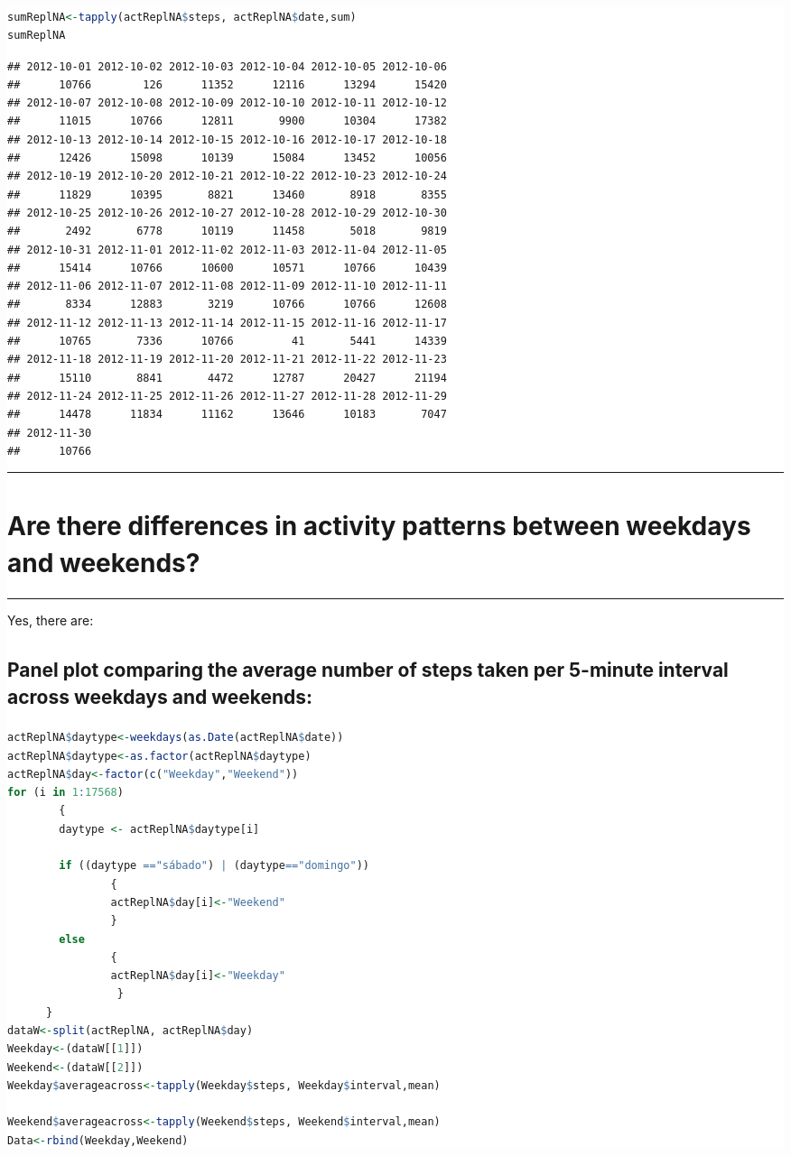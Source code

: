 ```r
sumReplNA<-tapply(actReplNA$steps, actReplNA$date,sum)
sumReplNA
```

```
## 2012-10-01 2012-10-02 2012-10-03 2012-10-04 2012-10-05 2012-10-06 
##      10766        126      11352      12116      13294      15420 
## 2012-10-07 2012-10-08 2012-10-09 2012-10-10 2012-10-11 2012-10-12 
##      11015      10766      12811       9900      10304      17382 
## 2012-10-13 2012-10-14 2012-10-15 2012-10-16 2012-10-17 2012-10-18 
##      12426      15098      10139      15084      13452      10056 
## 2012-10-19 2012-10-20 2012-10-21 2012-10-22 2012-10-23 2012-10-24 
##      11829      10395       8821      13460       8918       8355 
## 2012-10-25 2012-10-26 2012-10-27 2012-10-28 2012-10-29 2012-10-30 
##       2492       6778      10119      11458       5018       9819 
## 2012-10-31 2012-11-01 2012-11-02 2012-11-03 2012-11-04 2012-11-05 
##      15414      10766      10600      10571      10766      10439 
## 2012-11-06 2012-11-07 2012-11-08 2012-11-09 2012-11-10 2012-11-11 
##       8334      12883       3219      10766      10766      12608 
## 2012-11-12 2012-11-13 2012-11-14 2012-11-15 2012-11-16 2012-11-17 
##      10765       7336      10766         41       5441      14339 
## 2012-11-18 2012-11-19 2012-11-20 2012-11-21 2012-11-22 2012-11-23 
##      15110       8841       4472      12787      20427      21194 
## 2012-11-24 2012-11-25 2012-11-26 2012-11-27 2012-11-28 2012-11-29 
##      14478      11834      11162      13646      10183       7047 
## 2012-11-30 
##      10766
```
---
# Are there differences in activity patterns between weekdays and weekends?
---
Yes, there are:

Panel plot comparing the average number of steps taken per 5-minute interval across weekdays and weekends:
---

```r
actReplNA$daytype<-weekdays(as.Date(actReplNA$date))
actReplNA$daytype<-as.factor(actReplNA$daytype)
actReplNA$day<-factor(c("Weekday","Weekend"))
for (i in 1:17568)
        {
        daytype <- actReplNA$daytype[i]
        
        if ((daytype =="sábado") | (daytype=="domingo"))
                {
                actReplNA$day[i]<-"Weekend"
                }
        else 
                {
                actReplNA$day[i]<-"Weekday"
                 }
      }  
dataW<-split(actReplNA, actReplNA$day)
Weekday<-(dataW[[1]])
Weekend<-(dataW[[2]])
Weekday$averageacross<-tapply(Weekday$steps, Weekday$interval,mean)

Weekend$averageacross<-tapply(Weekend$steps, Weekend$interval,mean)
Data<-rbind(Weekday,Weekend)

```
